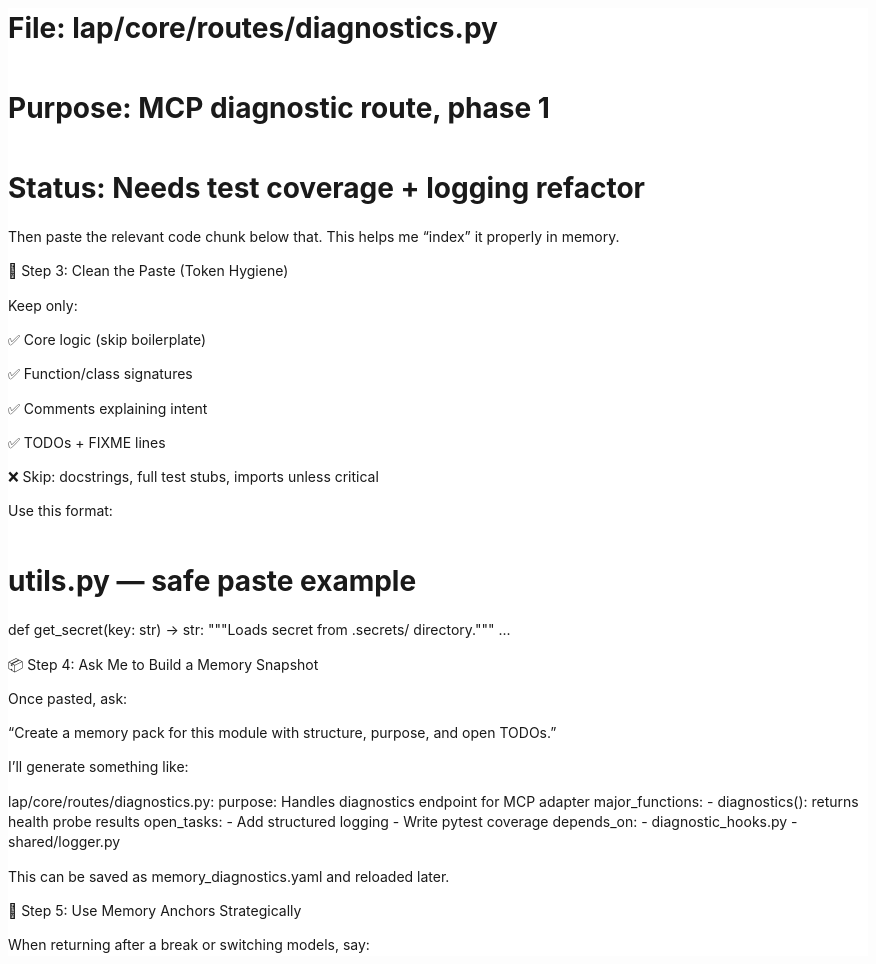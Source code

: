 # File: lap/core/routes/diagnostics.py
# Purpose: MCP diagnostic route, phase 1
# Status: Needs test coverage + logging refactor


Then paste the relevant code chunk below that. This helps me “index” it properly in memory.

🧼 Step 3: Clean the Paste (Token Hygiene)

Keep only:

✅ Core logic (skip boilerplate)

✅ Function/class signatures

✅ Comments explaining intent

✅ TODOs + FIXME lines

❌ Skip: docstrings, full test stubs, imports unless critical

Use this format:

# utils.py — safe paste example
def get_secret(key: str) -> str:
    """Loads secret from .secrets/ directory."""
    ...

📦 Step 4: Ask Me to Build a Memory Snapshot

Once pasted, ask:

“Create a memory pack for this module with structure, purpose, and open TODOs.”

I’ll generate something like:

lap/core/routes/diagnostics.py:
  purpose: Handles diagnostics endpoint for MCP adapter
  major_functions:
    - diagnostics(): returns health probe results
  open_tasks:
    - Add structured logging
    - Write pytest coverage
  depends_on:
    - diagnostic_hooks.py
    - shared/logger.py


This can be saved as memory_diagnostics.yaml and reloaded later.

🧠 Step 5: Use Memory Anchors Strategically

When returning after a break or switching models, say:
